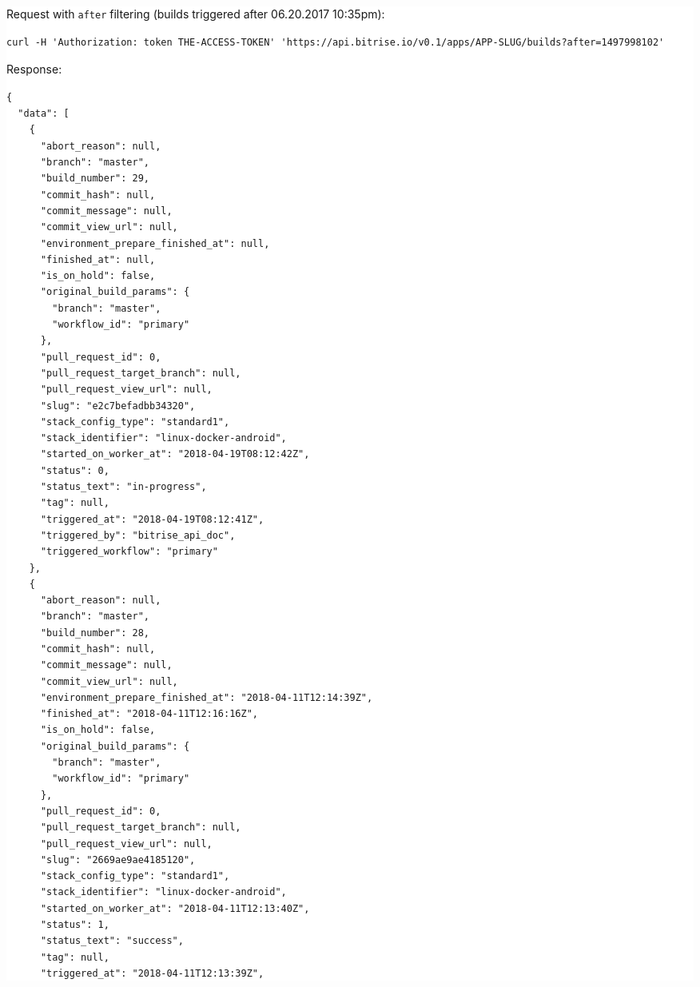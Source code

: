 Request with `after` filtering (builds triggered after 06.20.2017 10:35pm):

```
curl -H 'Authorization: token THE-ACCESS-TOKEN' 'https://api.bitrise.io/v0.1/apps/APP-SLUG/builds?after=1497998102'
```

Response:

```
{
  "data": [
    {
      "abort_reason": null,
      "branch": "master",
      "build_number": 29,
      "commit_hash": null,
      "commit_message": null,
      "commit_view_url": null,
      "environment_prepare_finished_at": null,
      "finished_at": null,
      "is_on_hold": false,
      "original_build_params": {
        "branch": "master",
        "workflow_id": "primary"
      },
      "pull_request_id": 0,
      "pull_request_target_branch": null,
      "pull_request_view_url": null,
      "slug": "e2c7befadbb34320",
      "stack_config_type": "standard1",
      "stack_identifier": "linux-docker-android",
      "started_on_worker_at": "2018-04-19T08:12:42Z",
      "status": 0,
      "status_text": "in-progress",
      "tag": null,
      "triggered_at": "2018-04-19T08:12:41Z",
      "triggered_by": "bitrise_api_doc",
      "triggered_workflow": "primary"
    },
    {
      "abort_reason": null,
      "branch": "master",
      "build_number": 28,
      "commit_hash": null,
      "commit_message": null,
      "commit_view_url": null,
      "environment_prepare_finished_at": "2018-04-11T12:14:39Z",
      "finished_at": "2018-04-11T12:16:16Z",
      "is_on_hold": false,
      "original_build_params": {
        "branch": "master",
        "workflow_id": "primary"
      },
      "pull_request_id": 0,
      "pull_request_target_branch": null,
      "pull_request_view_url": null,
      "slug": "2669ae9ae4185120",
      "stack_config_type": "standard1",
      "stack_identifier": "linux-docker-android",
      "started_on_worker_at": "2018-04-11T12:13:40Z",
      "status": 1,
      "status_text": "success",
      "tag": null,
      "triggered_at": "2018-04-11T12:13:39Z",
```